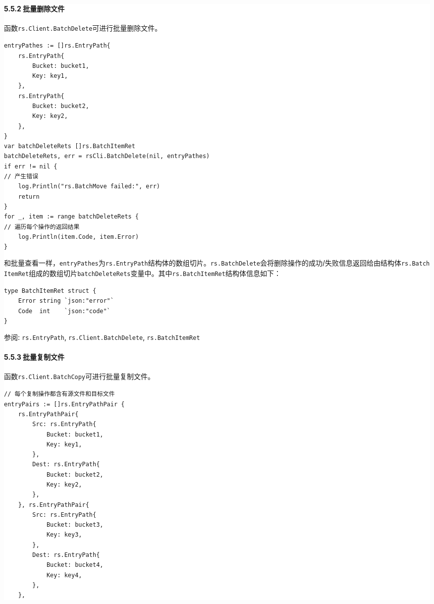 <a name="rs-batch-delete"></a>
#### 5.5.2 批量删除文件
函数`rs.Client.BatchDelete`可进行批量删除文件。

```{go}
entryPathes := []rs.EntryPath{
	rs.EntryPath{
		Bucket: bucket1,
		Key: key1,
	},
	rs.EntryPath{
		Bucket: bucket2,
		Key: key2,
	},
}
var batchDeleteRets []rs.BatchItemRet
batchDeleteRets, err = rsCli.BatchDelete(nil, entryPathes)
if err != nil {
// 产生错误
	log.Println("rs.BatchMove failed:", err)
	return
}
for _, item := range batchDeleteRets {
// 遍历每个操作的返回结果
	log.Println(item.Code, item.Error)
}
```

和批量查看一样，`entryPathes`为`rs.EntryPath`结构体的数组切片。`rs.BatchDelete`会将删除操作的成功/失败信息返回给由结构体`rs.BatchItemRet`组成的数组切片`batchDeleteRets`变量中。其中`rs.BatchItemRet`结构体信息如下：

```{go}
type BatchItemRet struct {
	Error string `json:"error"`
	Code  int    `json:"code"`
}
```

参阅: `rs.EntryPath`, `rs.Client.BatchDelete`, `rs.BatchItemRet`

<a name="rs-batch-copy"></a>
#### 5.5.3 批量复制文件
函数`rs.Client.BatchCopy`可进行批量复制文件。

```{go}
// 每个复制操作都含有源文件和目标文件
entryPairs := []rs.EntryPathPair {
	rs.EntryPathPair{
		Src: rs.EntryPath{
			Bucket: bucket1,
			Key: key1,
		},
		Dest: rs.EntryPath{
			Bucket: bucket2,
			Key: key2,
		},
	}, rs.EntryPathPair{
		Src: rs.EntryPath{
			Bucket: bucket3,
			Key: key3,
		},
		Dest: rs.EntryPath{
			Bucket: bucket4,
			Key: key4,
		},
	},
```